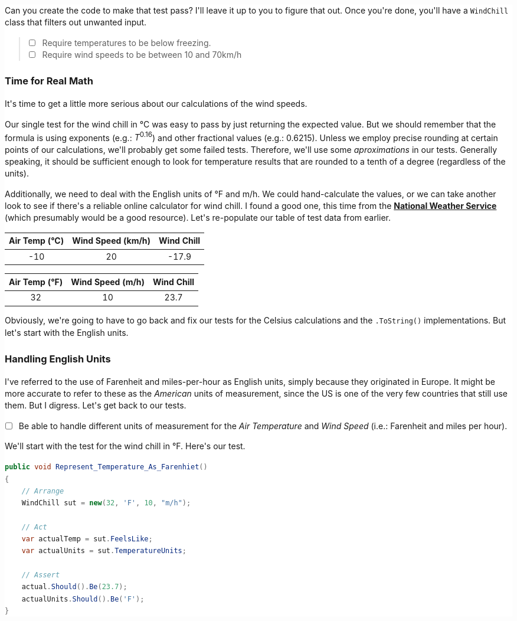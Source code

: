 Can you create the code to make that test pass? I'll leave it up to you to figure that out. Once you're done, you'll have a `WindChill` class that filters out unwanted input.

> - [ ] Require temperatures to be below freezing.
> - [ ] Require wind speeds to be between 10 and 70km/h

### Time for Real Math

It's time to get a little more serious about our calculations of the wind speeds.

Our single test for the wind chill in °C was easy to pass by just returning the expected value. But we should remember that the formula is using exponents (e.g.: $T^{0.16}$) and other fractional values (e.g.: $0.6215$). Unless we employ precise rounding at certain points of our calculations, we'll probably get some failed tests. Therefore, we'll use some *aproximations* in our tests. Generally speaking, it should be sufficient enough to look for temperature results that are rounded to a tenth of a degree (regardless of the units).

Additionally, we need to deal with the English units of °F and m/h. We could hand-calculate the values, or we can take another look to see if there's a reliable online calculator for wind chill. I found a good one, this time from the [**National Weather Service**](https://www.weather.gov/epz/wxcalc_windchill) (which presumably would be a good resource). Let's re-populate our table of test data from earlier.

| Air Temp (°C) | Wind Speed (km/h) | Wind Chill |
| :--: | :--: | :--: |
| -10 | 20 | -17.9 |

| Air Temp (°F) | Wind Speed (m/h) | Wind Chill |
| :--: | :--: | :--: |
| 32 | 10 | 23.7 |

Obviously, we're going to have to go back and fix our tests for the Celsius calculations and the `.ToString()` implementations. But let's start with the English units.

### Handling English Units

I've referred to the use of Farenheit and miles-per-hour as English units, simply because they originated in Europe. It might be more accurate to refer to these as the *American* units of measurement, since the US is one of the very few countries that still use them. But I digress. Let's get back to our tests.

- [ ] Be able to handle different units of measurement for the *Air Temperature* and *Wind Speed* (i.e.: Farenheit and miles per hour).

We'll start with the test for the wind chill in °F. Here's our test.

```cs
public void Represent_Temperature_As_Farenhiet()
{
    // Arrange
    WindChill sut = new(32, 'F', 10, "m/h");

    // Act
    var actualTemp = sut.FeelsLike;
    var actualUnits = sut.TemperatureUnits;

    // Assert
    actual.Should().Be(23.7);
    actualUnits.Should().Be('F');
}
```
